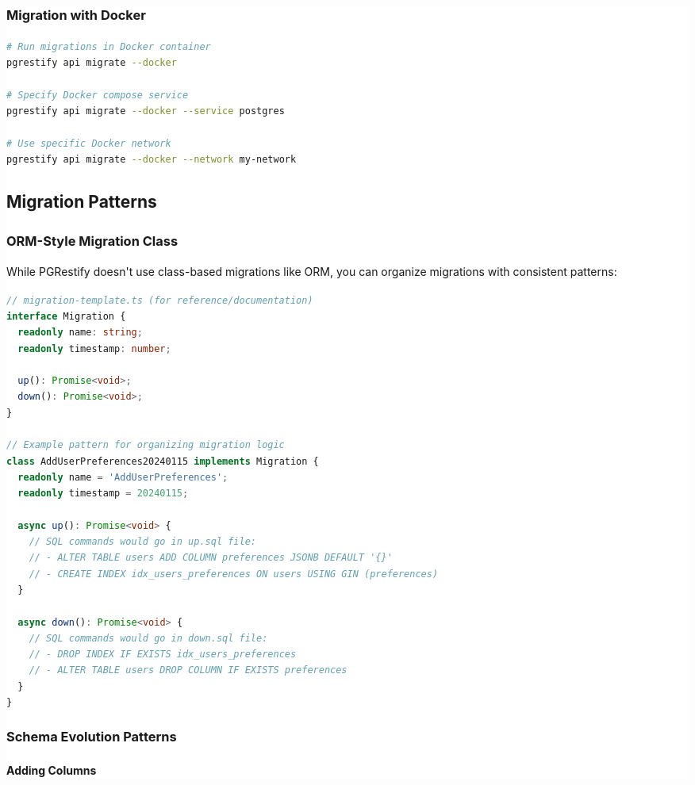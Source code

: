 ### Migration with Docker

```bash
# Run migrations in Docker container
pgrestify api migrate --docker

# Specify Docker compose service
pgrestify api migrate --docker --service postgres

# Use specific Docker network
pgrestify api migrate --docker --network my-network
```

## Migration Patterns

### ORM-Style Migration Class

While PGRestify doesn't use class-based migrations like ORM, you can organize migrations with consistent patterns:

```typescript
// migration-template.ts (for reference/documentation)
interface Migration {
  readonly name: string;
  readonly timestamp: number;
  
  up(): Promise<void>;
  down(): Promise<void>;
}

// Example pattern for organizing migration logic
class AddUserPreferences20240115 implements Migration {
  readonly name = 'AddUserPreferences';
  readonly timestamp = 20240115;
  
  async up(): Promise<void> {
    // SQL commands would go in up.sql file:
    // - ALTER TABLE users ADD COLUMN preferences JSONB DEFAULT '{}'
    // - CREATE INDEX idx_users_preferences ON users USING GIN (preferences)
  }
  
  async down(): Promise<void> {
    // SQL commands would go in down.sql file:
    // - DROP INDEX IF EXISTS idx_users_preferences
    // - ALTER TABLE users DROP COLUMN IF EXISTS preferences
  }
}
```

### Schema Evolution Patterns

#### Adding Columns
